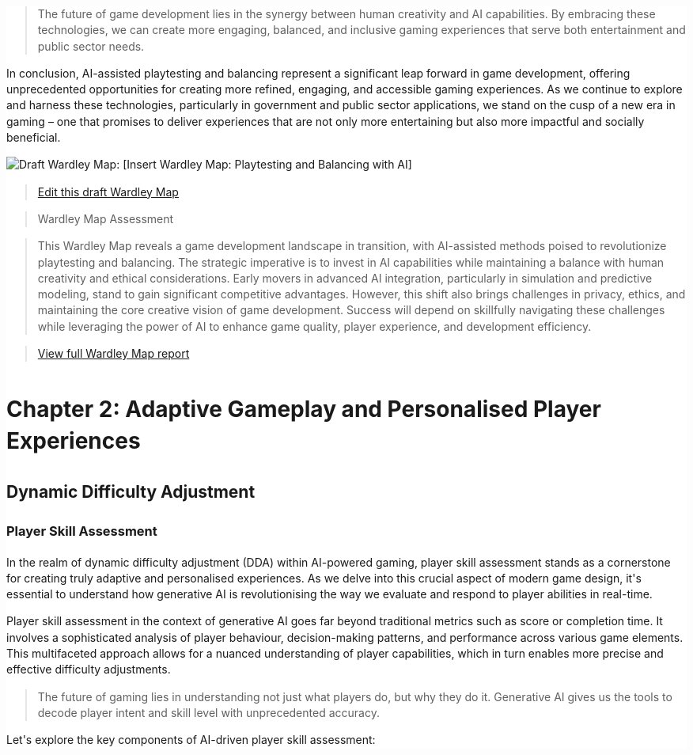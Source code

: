 > The future of game development lies in the synergy between human creativity and AI capabilities. By embracing these technologies, we can create more engaging, balanced, and inclusive gaming experiences that serve both entertainment and public sector needs.

In conclusion, AI-assisted playtesting and balancing represent a significant leap forward in game development, offering unprecedented opportunities for creating more refined, engaging, and accessible gaming experiences. As we continue to explore and harness these technologies, particularly in government and public sector applications, we stand on the cusp of a new era in gaming – one that promises to deliver experiences that are not only more entertaining but also more impactful and socially beneficial.

![Draft Wardley Map: [Insert Wardley Map: Playtesting and Balancing with AI]](https://images.wardleymaps.ai/map_4a3b7ccc-2d51-4bb8-87ce-5f284b4a885f.png)

> [Edit this draft Wardley Map](https://create.wardleymaps.ai/#clone:48978d6009288cbe3d)

> Wardley Map Assessment

> This Wardley Map reveals a game development landscape in transition, with AI-assisted methods poised to revolutionize playtesting and balancing. The strategic imperative is to invest in AI capabilities while maintaining a balance with human creativity and ethical considerations. Early movers in advanced AI integration, particularly in simulation and predictive modeling, stand to gain significant competitive advantages. However, this shift also brings challenges in privacy, ethics, and maintaining the core creative vision of game development. Success will depend on skillfully navigating these challenges while leveraging the power of AI to enhance game quality, player experience, and development efficiency.

> [View full Wardley Map report](markdown/wardley_map_reports/wardley_map_report_16_Playtesting_and_Balancing_with_AI.md)



# Chapter 2: Adaptive Gameplay and Personalised Player Experiences

## Dynamic Difficulty Adjustment

### Player Skill Assessment

In the realm of dynamic difficulty adjustment (DDA) within AI-powered gaming, player skill assessment stands as a cornerstone for creating truly adaptive and personalised experiences. As we delve into this crucial aspect of modern game design, it's essential to understand how generative AI is revolutionising the way we evaluate and respond to player abilities in real-time.

Player skill assessment in the context of generative AI goes far beyond traditional metrics such as score or completion time. It involves a sophisticated analysis of player behaviour, decision-making patterns, and performance across various game elements. This multifaceted approach allows for a nuanced understanding of player capabilities, which in turn enables more precise and effective difficulty adjustments.

> The future of gaming lies in understanding not just what players do, but why they do it. Generative AI gives us the tools to decode player intent and skill level with unprecedented accuracy.

Let's explore the key components of AI-driven player skill assessment:
